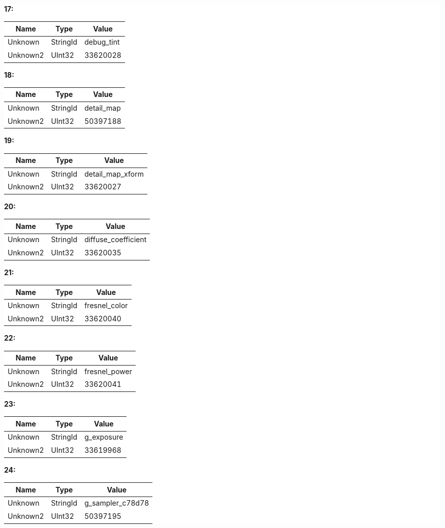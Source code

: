 
**17:**

Name	| Type	| Value
---	|---	|---	|
Unknown	|StringId	|debug_tint
Unknown2	|UInt32	|33620028


**18:**

Name	| Type	| Value
---	|---	|---	|
Unknown	|StringId	|detail_map
Unknown2	|UInt32	|50397188


**19:**

Name	| Type	| Value
---	|---	|---	|
Unknown	|StringId	|detail_map_xform
Unknown2	|UInt32	|33620027


**20:**

Name	| Type	| Value
---	|---	|---	|
Unknown	|StringId	|diffuse_coefficient
Unknown2	|UInt32	|33620035


**21:**

Name	| Type	| Value
---	|---	|---	|
Unknown	|StringId	|fresnel_color
Unknown2	|UInt32	|33620040


**22:**

Name	| Type	| Value
---	|---	|---	|
Unknown	|StringId	|fresnel_power
Unknown2	|UInt32	|33620041


**23:**

Name	| Type	| Value
---	|---	|---	|
Unknown	|StringId	|g_exposure
Unknown2	|UInt32	|33619968


**24:**

Name	| Type	| Value
---	|---	|---	|
Unknown	|StringId	|g_sampler_c78d78
Unknown2	|UInt32	|50397195
